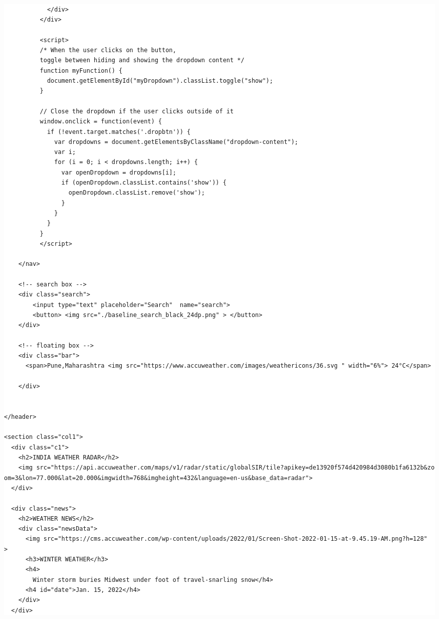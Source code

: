 
                </div>
              </div>
              
              <script>
              /* When the user clicks on the button, 
              toggle between hiding and showing the dropdown content */
              function myFunction() {
                document.getElementById("myDropdown").classList.toggle("show");
              }
              
              // Close the dropdown if the user clicks outside of it
              window.onclick = function(event) {
                if (!event.target.matches('.dropbtn')) {
                  var dropdowns = document.getElementsByClassName("dropdown-content");
                  var i;
                  for (i = 0; i < dropdowns.length; i++) {
                    var openDropdown = dropdowns[i];
                    if (openDropdown.classList.contains('show')) {
                      openDropdown.classList.remove('show');
                    }
                  }
                }
              }
              </script>

        </nav>

        <!-- search box -->
        <div class="search">
            <input type="text" placeholder="Search"  name="search">
            <button> <img src="./baseline_search_black_24dp.png" > </button>
        </div>
        
        <!-- floating box -->
        <div class="bar">
          <span>Pune,Maharashtra <img src="https://www.accuweather.com/images/weathericons/36.svg " width="6%"> 24°C</span>
          
        </div>


    </header>

    <section class="col1">
      <div class="c1">
        <h2>INDIA WEATHER RADAR</h2>
        <img src="https://api.accuweather.com/maps/v1/radar/static/globalSIR/tile?apikey=de13920f574d420984d3080b1fa6132b&zoom=3&lon=77.000&lat=20.000&imgwidth=768&imgheight=432&language=en-us&base_data=radar">
      </div>

      <div class="news">
        <h2>WEATHER NEWS</h2>
        <div class="newsData">
          <img src="https://cms.accuweather.com/wp-content/uploads/2022/01/Screen-Shot-2022-01-15-at-9.45.19-AM.png?h=128"  > 
          <h3>WINTER WEATHER</h3>
          <h4>
            Winter storm buries Midwest under foot of travel-snarling snow</h4>
          <h4 id="date">Jan. 15, 2022</h4>
        </div>
      </div>
